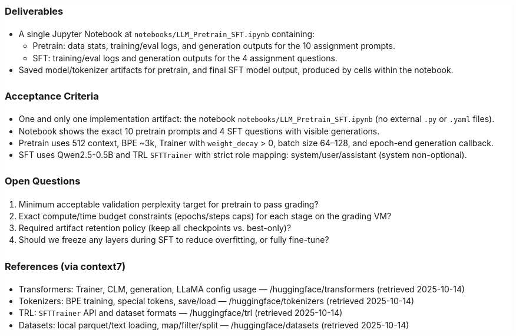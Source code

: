 ### Deliverables
- A single Jupyter Notebook at `notebooks/LLM_Pretrain_SFT.ipynb` containing:
  - Pretrain: data stats, training/eval logs, and generation outputs for the 10 assignment prompts.
  - SFT: training/eval logs and generation outputs for the 4 assignment questions.
- Saved model/tokenizer artifacts for pretrain, and final SFT model output, produced by cells within the notebook.

### Acceptance Criteria
- One and only one implementation artifact: the notebook `notebooks/LLM_Pretrain_SFT.ipynb` (no external `.py` or `.yaml` files).
- Notebook shows the exact 10 pretrain prompts and 4 SFT questions with visible generations.
- Pretrain uses 512 context, BPE ~3k, Trainer with `weight_decay` > 0, batch size 64–128, and epoch-end generation callback.
- SFT uses Qwen2.5-0.5B and TRL `SFTTrainer` with strict role mapping: system/user/assistant (system non-optional).

### Open Questions
1. Minimum acceptable validation perplexity target for pretrain to pass grading?
2. Exact compute/time budget constraints (epochs/steps caps) for each stage on the grading VM?
3. Required artifact retention policy (keep all checkpoints vs. best-only)?
4. Should we freeze any layers during SFT to reduce overfitting, or fully fine-tune?

### References (via context7)
- Transformers: Trainer, CLM, generation, LLaMA config usage — /huggingface/transformers (retrieved 2025-10-14)
- Tokenizers: BPE training, special tokens, save/load — /huggingface/tokenizers (retrieved 2025-10-14)
- TRL: `SFTTrainer` API and dataset formats — /huggingface/trl (retrieved 2025-10-14)
- Datasets: local parquet/text loading, map/filter/split — /huggingface/datasets (retrieved 2025-10-14)


